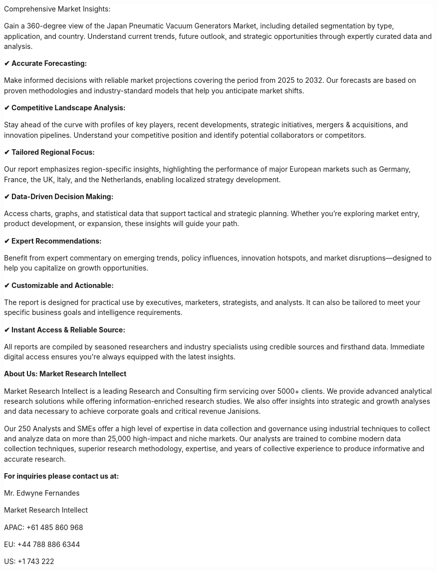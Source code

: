 Comprehensive Market Insights:</strong></p><p>Gain a 360-degree view of the Japan Pneumatic Vacuum Generators Market, including detailed segmentation by type, application, and country. Understand current trends, future outlook, and strategic opportunities through expertly curated data and analysis.</p><p><strong>✔ Accurate Forecasting:</strong></p><p>Make informed decisions with reliable market projections covering the period from 2025 to 2032. Our forecasts are based on proven methodologies and industry-standard models that help you anticipate market shifts.</p><p><strong>✔ Competitive Landscape Analysis:</strong></p><p>Stay ahead of the curve with profiles of key players, recent developments, strategic initiatives, mergers &amp; acquisitions, and innovation pipelines. Understand your competitive position and identify potential collaborators or competitors.</p><p><strong>✔ Tailored Regional Focus:</strong></p><p>Our report emphasizes region-specific insights, highlighting the performance of major European markets such as Germany, France, the UK, Italy, and the Netherlands, enabling localized strategy development.</p><p><strong>✔ Data-Driven Decision Making:</strong></p><p>Access charts, graphs, and statistical data that support tactical and strategic planning. Whether you&rsquo;re exploring market entry, product development, or expansion, these insights will guide your path.</p><p><strong>✔ Expert Recommendations:</strong></p><p>Benefit from expert commentary on emerging trends, policy influences, innovation hotspots, and market disruptions&mdash;designed to help you capitalize on growth opportunities.</p><p><strong>✔ Customizable and Actionable:</strong></p><p>The report is designed for practical use by executives, marketers, strategists, and analysts. It can also be tailored to meet your specific business goals and intelligence requirements.</p><p><strong>✔ Instant Access &amp; Reliable Source:</strong></p><p>All reports are compiled by seasoned researchers and industry specialists using credible sources and firsthand data. Immediate digital access ensures you're always equipped with the latest insights.</p><p><strong><span class="font-[700]">About Us: Market Research Intellect</span></strong></p><p><span class="">Market Research Intellect is a leading Research and Consulting firm servicing over 5000+ clients. We provide advanced analytical research solutions while offering information-enriched research studies.&nbsp;</span>We also offer insights into strategic and growth analyses and data necessary to achieve corporate goals and critical revenue Janisions.</p><p><span class="">Our 250 Analysts and SMEs offer a high level of expertise in data collection and governance using industrial techniques to collect and analyze data on more than 25,000 high-impact and niche markets. Our analysts are trained to combine modern data collection techniques, superior research methodology, expertise, and years of collective experience to produce informative and accurate research.</span></p><p><strong>For inquiries please contact us at:</strong></p><p>Mr. Edwyne Fernandes</p><p>Market Research Intellect</p><p>APAC: +61 485 860 968</p><p>EU: +44 788 886 6344</p><p>US: +1 743 222